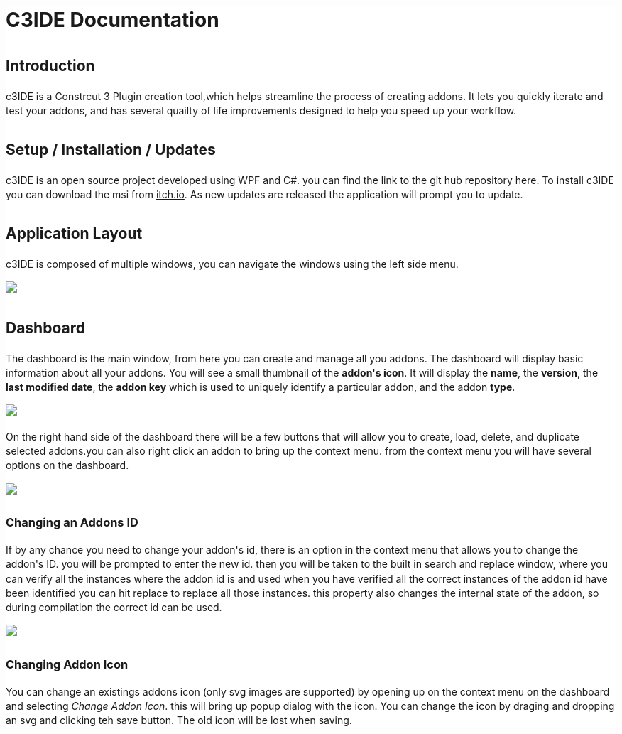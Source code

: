 # C3IDE Documentation #

## Introduction 

c3IDE is a Constrcut 3 Plugin creation tool,which helps streamline the process of creating addons. It lets you quickly iterate and test your addons, and has several quailty of life improvements designed to help you speed up your workflow.

## Setup / Installation / Updates 
c3IDE is an open source project developed using WPF and C#. you can find the link to the git hub repository [here](https://github.com/armandoalonso/c3IDE). To install c3IDE you can download the msi from [itch.io](https://piranha305.itch.io/c3ide). As new updates are released the application will prompt you to update.

## Application Layout 
c3IDE is composed of multiple windows, you can navigate the windows using the left side menu.

![](https://github.com/armandoalonso/c3IDE/blob/master/doc/images/1.png)

## Dashboard 

The dashboard is the main window, from here you can create and manage all you addons. The dashboard will display basic information about all your addons. You will see a small thumbnail of the **addon's icon**. It will display the **name**, the **version**, the **last modified date**, the **addon key** which is used to uniquely identify a particular addon, and the addon **type**.

![](https://github.com/armandoalonso/c3IDE/blob/master/doc/images/2.png)

On the right hand side of the dashboard there will be a few buttons that will allow you to create, load, delete, and duplicate selected addons.you can also right click an addon to bring up the context menu. from the context menu you will have several options on the dashboard. 

![](https://github.com/armandoalonso/c3IDE/blob/master/doc/images/3.png)

### Changing an Addons ID
If by any chance you need to change your addon's id, there is an option in the context menu that allows you to change the addon's ID. you will be prompted to enter the new id. then you will be taken to the built in search and replace window, where you can verify all the instances where the addon id is and used when you have verified all the correct instances of the addon id have been identified you can hit replace to replace all those instances. this property also changes the internal state of the addon, so during compilation the correct id can be used. 

![](https://github.com/armandoalonso/c3IDE/blob/master/doc/images/24.gif)

### Changing Addon Icon
You can change an existings addons icon (only svg images are supported) by opening up on the context menu on the dashboard and selecting *Change Addon Icon*. this will bring up popup dialog with the icon. You can change the icon by draging and dropping an svg and clicking teh save button. The old icon will be lost when saving.
